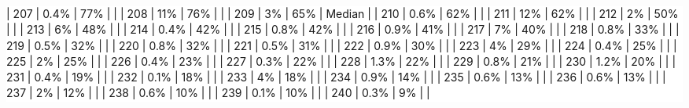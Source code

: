 | 207 | 0.4% | 77% |  |
| 208 | 11% | 76% |  |
| 209 | 3% | 65% | Median |
| 210 | 0.6% | 62% |  |
| 211 | 12% | 62% |  |
| 212 | 2% | 50% |  |
| 213 | 6% | 48% |  |
| 214 | 0.4% | 42% |  |
| 215 | 0.8% | 42% |  |
| 216 | 0.9% | 41% |  |
| 217 | 7% | 40% |  |
| 218 | 0.8% | 33% |  |
| 219 | 0.5% | 32% |  |
| 220 | 0.8% | 32% |  |
| 221 | 0.5% | 31% |  |
| 222 | 0.9% | 30% |  |
| 223 | 4% | 29% |  |
| 224 | 0.4% | 25% |  |
| 225 | 2% | 25% |  |
| 226 | 0.4% | 23% |  |
| 227 | 0.3% | 22% |  |
| 228 | 1.3% | 22% |  |
| 229 | 0.8% | 21% |  |
| 230 | 1.2% | 20% |  |
| 231 | 0.4% | 19% |  |
| 232 | 0.1% | 18% |  |
| 233 | 4% | 18% |  |
| 234 | 0.9% | 14% |  |
| 235 | 0.6% | 13% |  |
| 236 | 0.6% | 13% |  |
| 237 | 2% | 12% |  |
| 238 | 0.6% | 10% |  |
| 239 | 0.1% | 10% |  |
| 240 | 0.3% | 9% |  |
